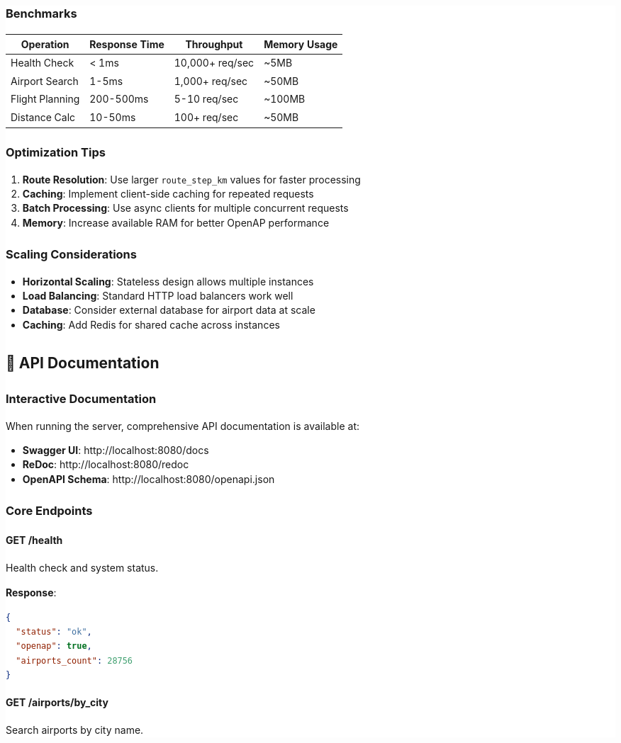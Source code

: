 ### Benchmarks

| Operation | Response Time | Throughput | Memory Usage |
|-----------|---------------|------------|--------------|
| Health Check | < 1ms | 10,000+ req/sec | ~5MB |
| Airport Search | 1-5ms | 1,000+ req/sec | ~50MB |
| Flight Planning | 200-500ms | 5-10 req/sec | ~100MB |
| Distance Calc | 10-50ms | 100+ req/sec | ~50MB |

### Optimization Tips

1. **Route Resolution**: Use larger `route_step_km` values for faster processing
2. **Caching**: Implement client-side caching for repeated requests
3. **Batch Processing**: Use async clients for multiple concurrent requests
4. **Memory**: Increase available RAM for better OpenAP performance

### Scaling Considerations

- **Horizontal Scaling**: Stateless design allows multiple instances
- **Load Balancing**: Standard HTTP load balancers work well
- **Database**: Consider external database for airport data at scale
- **Caching**: Add Redis for shared cache across instances

## 📖 API Documentation

### Interactive Documentation

When running the server, comprehensive API documentation is available at:
- **Swagger UI**: http://localhost:8080/docs
- **ReDoc**: http://localhost:8080/redoc
- **OpenAPI Schema**: http://localhost:8080/openapi.json

### Core Endpoints

#### GET /health
Health check and system status.

**Response**:
```json
{
  "status": "ok",
  "openap": true,
  "airports_count": 28756
}
```

#### GET /airports/by_city
Search airports by city name.
